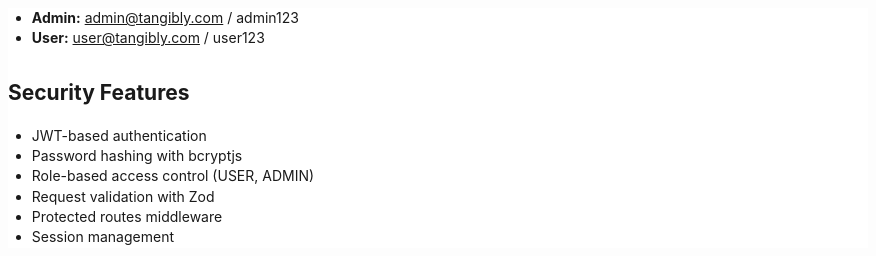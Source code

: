 - **Admin:** admin@tangibly.com / admin123
- **User:** user@tangibly.com / user123

## Security Features

- JWT-based authentication
- Password hashing with bcryptjs
- Role-based access control (USER, ADMIN)
- Request validation with Zod
- Protected routes middleware
- Session management
